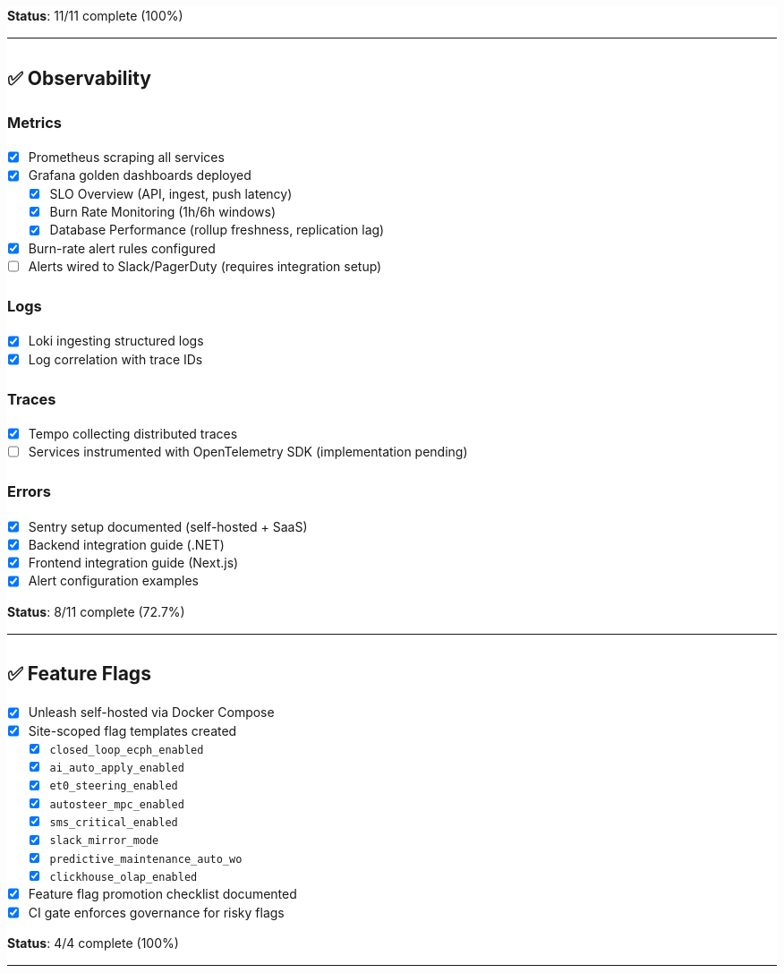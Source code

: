**Status**: 11/11 complete (100%)

---

## ✅ Observability

### Metrics
- [x] Prometheus scraping all services
- [x] Grafana golden dashboards deployed
  - [x] SLO Overview (API, ingest, push latency)
  - [x] Burn Rate Monitoring (1h/6h windows)
  - [x] Database Performance (rollup freshness, replication lag)
- [x] Burn-rate alert rules configured
- [ ] Alerts wired to Slack/PagerDuty (requires integration setup)

### Logs
- [x] Loki ingesting structured logs
- [x] Log correlation with trace IDs

### Traces
- [x] Tempo collecting distributed traces
- [ ] Services instrumented with OpenTelemetry SDK (implementation pending)

### Errors
- [x] Sentry setup documented (self-hosted + SaaS)
- [x] Backend integration guide (.NET)
- [x] Frontend integration guide (Next.js)
- [x] Alert configuration examples

**Status**: 8/11 complete (72.7%)

---

## ✅ Feature Flags

- [x] Unleash self-hosted via Docker Compose
- [x] Site-scoped flag templates created
  - [x] `closed_loop_ecph_enabled`
  - [x] `ai_auto_apply_enabled`
  - [x] `et0_steering_enabled`
  - [x] `autosteer_mpc_enabled`
  - [x] `sms_critical_enabled`
  - [x] `slack_mirror_mode`
  - [x] `predictive_maintenance_auto_wo`
  - [x] `clickhouse_olap_enabled`
- [x] Feature flag promotion checklist documented
- [x] CI gate enforces governance for risky flags

**Status**: 4/4 complete (100%)

---
